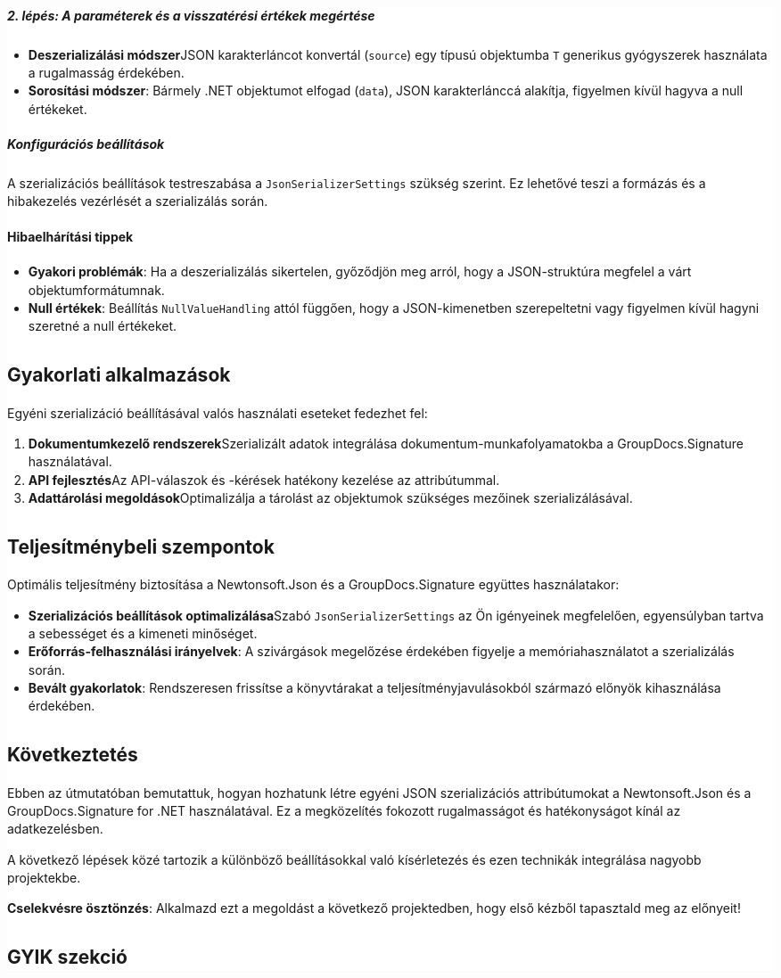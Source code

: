 ##### 2. lépés: A paraméterek és a visszatérési értékek megértése
- **Deszerializálási módszer**JSON karakterláncot konvertál (`source`) egy típusú objektumba `T` generikus gyógyszerek használata a rugalmasság érdekében.
- **Sorosítási módszer**: Bármely .NET objektumot elfogad (`data`), JSON karakterlánccá alakítja, figyelmen kívül hagyva a null értékeket.

##### Konfigurációs beállítások
A szerializációs beállítások testreszabása a `JsonSerializerSettings` szükség szerint. Ez lehetővé teszi a formázás és a hibakezelés vezérlését a szerializálás során.

#### Hibaelhárítási tippek
- **Gyakori problémák**: Ha a deszerializálás sikertelen, győződjön meg arról, hogy a JSON-struktúra megfelel a várt objektumformátumnak.
- **Null értékek**: Beállítás `NullValueHandling` attól függően, hogy a JSON-kimenetben szerepeltetni vagy figyelmen kívül hagyni szeretné a null értékeket.

## Gyakorlati alkalmazások

Egyéni szerializáció beállításával valós használati eseteket fedezhet fel:
1. **Dokumentumkezelő rendszerek**Szerializált adatok integrálása dokumentum-munkafolyamatokba a GroupDocs.Signature használatával.
2. **API fejlesztés**Az API-válaszok és -kérések hatékony kezelése az attribútummal.
3. **Adattárolási megoldások**Optimalizálja a tárolást az objektumok szükséges mezőinek szerializálásával.

## Teljesítménybeli szempontok

Optimális teljesítmény biztosítása a Newtonsoft.Json és a GroupDocs.Signature együttes használatakor:
- **Szerializációs beállítások optimalizálása**Szabó `JsonSerializerSettings` az Ön igényeinek megfelelően, egyensúlyban tartva a sebességet és a kimeneti minőséget.
- **Erőforrás-felhasználási irányelvek**: A szivárgások megelőzése érdekében figyelje a memóriahasználatot a szerializálás során.
- **Bevált gyakorlatok**: Rendszeresen frissítse a könyvtárakat a teljesítményjavulásokból származó előnyök kihasználása érdekében.

## Következtetés

Ebben az útmutatóban bemutattuk, hogyan hozhatunk létre egyéni JSON szerializációs attribútumokat a Newtonsoft.Json és a GroupDocs.Signature for .NET használatával. Ez a megközelítés fokozott rugalmasságot és hatékonyságot kínál az adatkezelésben.

A következő lépések közé tartozik a különböző beállításokkal való kísérletezés és ezen technikák integrálása nagyobb projektekbe.

**Cselekvésre ösztönzés**: Alkalmazd ezt a megoldást a következő projektedben, hogy első kézből tapasztald meg az előnyeit!

## GYIK szekció
